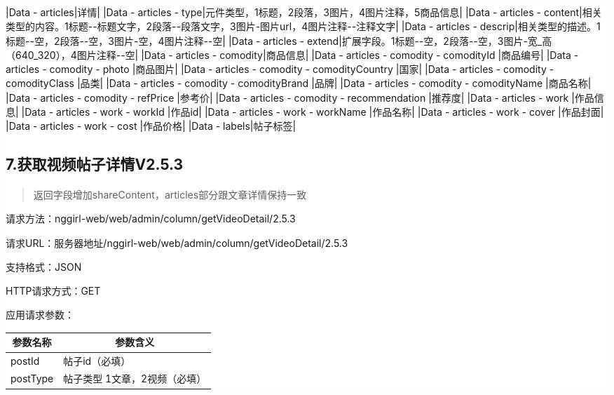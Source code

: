 |Data - articles|详情|
|Data - articles - type|元件类型，1标题，2段落，3图片，4图片注释，5商品信息|
|Data - articles - content|相关类型的内容。1标题--标题文字，2段落--段落文字，3图片-图片url，4图片注释--注释文字|
|Data - articles - descrip|相关类型的描述。1标题--空，2段落--空，3图片-空，4图片注释--空|
|Data - articles - extend|扩展字段。1标题--空，2段落--空，3图片-宽_高（640_320），4图片注释--空|
|Data - articles - comodity|商品信息|
|Data - articles - comodity - comodityId	|商品编号|
|Data - articles - comodity - photo	|商品图片|
|Data - articles - comodity - comodityCountry	|国家|
|Data - articles - comodity - comodityClass	|品类|
|Data - articles - comodity - comodityBrand	|品牌|
|Data - articles - comodity - comodityName	|商品名称|
|Data - articles - comodity - refPrice	|参考价|
|Data - articles - comodity - recommendation	|推荐度|
|Data - articles - work	|作品信息|
|Data - articles - work - workId	|作品id|
|Data - articles - work - workName	|作品名称|
|Data - articles - work - cover	|作品封面|
|Data - articles - work - cost	|作品价格|
|Data - labels|帖子标签|

<h2 id="7">7.获取视频帖子详情V2.5.3</h2>

> 返回字段增加shareContent，articles部分跟文章详情保持一致

请求方法：nggirl-web/web/admin/column/getVideoDetail/2.5.3

请求URL：服务器地址/nggirl-web/web/admin/column/getVideoDetail/2.5.3

支持格式：JSON

HTTP请求方式：GET

应用请求参数：

|参数名称|参数含义|
|---|---|
|postId|帖子id（必填）|
|postType|帖子类型 1文章，2视频（必填）|
